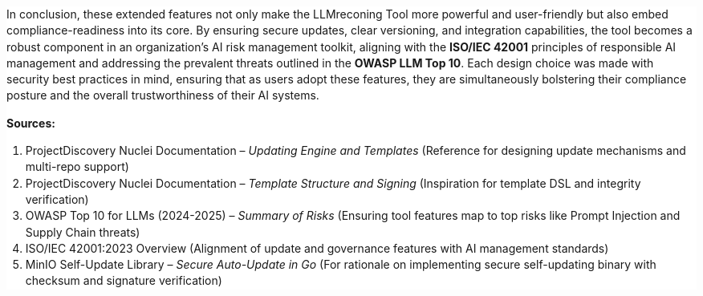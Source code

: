 
In conclusion, these extended features not only make the LLMreconing Tool more powerful and user-friendly but also embed compliance-readiness into its core. By ensuring secure updates, clear versioning, and integration capabilities, the tool becomes a robust component in an organization’s AI risk management toolkit, aligning with the **ISO/IEC 42001** principles of responsible AI management and addressing the prevalent threats outlined in the **OWASP LLM Top 10**. Each design choice was made with security best practices in mind, ensuring that as users adopt these features, they are simultaneously bolstering their compliance posture and the overall trustworthiness of their AI systems.

**Sources:**

1. ProjectDiscovery Nuclei Documentation – *Updating Engine and Templates* (Reference for designing update mechanisms and multi-repo support)
2. ProjectDiscovery Nuclei Documentation – *Template Structure and Signing* (Inspiration for template DSL and integrity verification)
3. OWASP Top 10 for LLMs (2024-2025) – *Summary of Risks* (Ensuring tool features map to top risks like Prompt Injection and Supply Chain threats)
4. ISO/IEC 42001:2023 Overview (Alignment of update and governance features with AI management standards)
5. MinIO Self-Update Library – *Secure Auto-Update in Go* (For rationale on implementing secure self-updating binary with checksum and signature verification)

